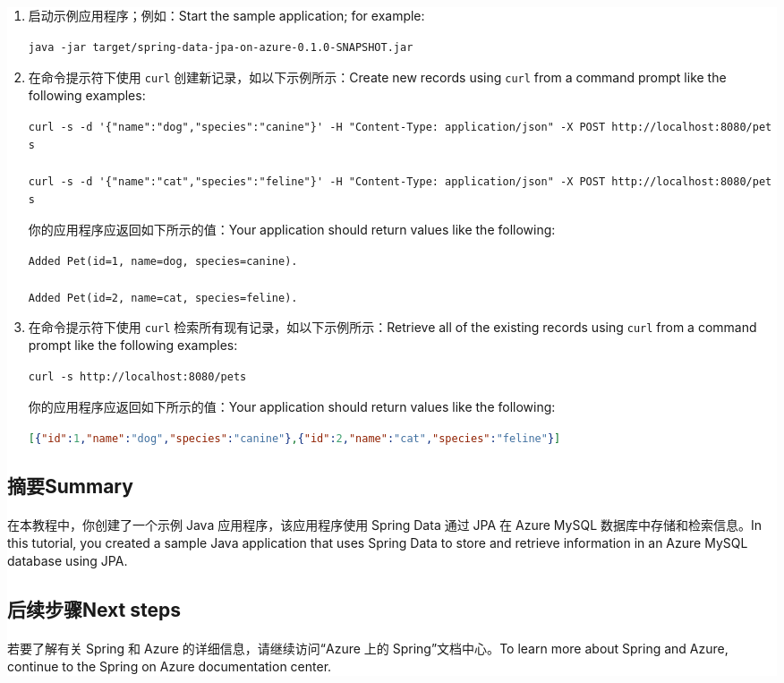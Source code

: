 1. <span data-ttu-id="84c3a-173">启动示例应用程序；例如：</span><span class="sxs-lookup"><span data-stu-id="84c3a-173">Start the sample application; for example:</span></span>

   ```shell
   java -jar target/spring-data-jpa-on-azure-0.1.0-SNAPSHOT.jar
   ```

1. <span data-ttu-id="84c3a-174">在命令提示符下使用 `curl` 创建新记录，如以下示例所示：</span><span class="sxs-lookup"><span data-stu-id="84c3a-174">Create new records using `curl` from a command prompt like the following examples:</span></span>

   ```shell
   curl -s -d '{"name":"dog","species":"canine"}' -H "Content-Type: application/json" -X POST http://localhost:8080/pets

   curl -s -d '{"name":"cat","species":"feline"}' -H "Content-Type: application/json" -X POST http://localhost:8080/pets
   ```

   <span data-ttu-id="84c3a-175">你的应用程序应返回如下所示的值：</span><span class="sxs-lookup"><span data-stu-id="84c3a-175">Your application should return values like the following:</span></span>

   ```shell
   Added Pet(id=1, name=dog, species=canine).

   Added Pet(id=2, name=cat, species=feline).
   ```

1. <span data-ttu-id="84c3a-176">在命令提示符下使用 `curl` 检索所有现有记录，如以下示例所示：</span><span class="sxs-lookup"><span data-stu-id="84c3a-176">Retrieve all of the existing records using `curl` from a command prompt like the following examples:</span></span>

   ```shell
   curl -s http://localhost:8080/pets
   ```
    
   <span data-ttu-id="84c3a-177">你的应用程序应返回如下所示的值：</span><span class="sxs-lookup"><span data-stu-id="84c3a-177">Your application should return values like the following:</span></span>

   ```json
   [{"id":1,"name":"dog","species":"canine"},{"id":2,"name":"cat","species":"feline"}]
   ```

## <a name="summary"></a><span data-ttu-id="84c3a-178">摘要</span><span class="sxs-lookup"><span data-stu-id="84c3a-178">Summary</span></span>

<span data-ttu-id="84c3a-179">在本教程中，你创建了一个示例 Java 应用程序，该应用程序使用 Spring Data 通过 JPA 在 Azure MySQL 数据库中存储和检索信息。</span><span class="sxs-lookup"><span data-stu-id="84c3a-179">In this tutorial, you created a sample Java application that uses Spring Data to store and retrieve information in an Azure MySQL database using JPA.</span></span>

## <a name="next-steps"></a><span data-ttu-id="84c3a-180">后续步骤</span><span class="sxs-lookup"><span data-stu-id="84c3a-180">Next steps</span></span>

<span data-ttu-id="84c3a-181">若要了解有关 Spring 和 Azure 的详细信息，请继续访问“Azure 上的 Spring”文档中心。</span><span class="sxs-lookup"><span data-stu-id="84c3a-181">To learn more about Spring and Azure, continue to the Spring on Azure documentation center.</span></span>


[面向 Java 开发人员的 Azure]: /java/azure/
[Azure for Java Developers]: /java/azure/
[免费的 Azure 帐户]: https://azure.microsoft.com/pricing/free-trial/
[free Azure account]: https://azure.microsoft.com/pricing/free-trial/
[使用 Azure DevOps 和 Java]: /azure/devops/
[Working with Azure DevOps and Java]: /azure/devops/
[MSDN 订阅者权益]: https://azure.microsoft.com/pricing/member-offers/msdn-benefits-details/
[MSDN subscriber benefits]: https://azure.microsoft.com/pricing/member-offers/msdn-benefits-details/
[Spring Boot]: http://projects.spring.io/spring-boot/
[Spring Data]: https://spring.io/projects/spring-data
[Spring Initializr]: https://start.spring.io/
[Spring Framework]: https://spring.io/
[MYSQL01]: media/configure-spring-data-jpa-with-azure-mysql/create-mysql-01.png
[MYSQL02]: media/configure-spring-data-jpa-with-azure-mysql/create-mysql-02.png
[MYSQL03]: media/configure-spring-data-jpa-with-azure-mysql/create-mysql-03.png
[MYSQL04]: media/configure-spring-data-jpa-with-azure-mysql/create-mysql-04.png
[MYSQL05]: media/configure-spring-data-jpa-with-azure-mysql/create-mysql-05.png